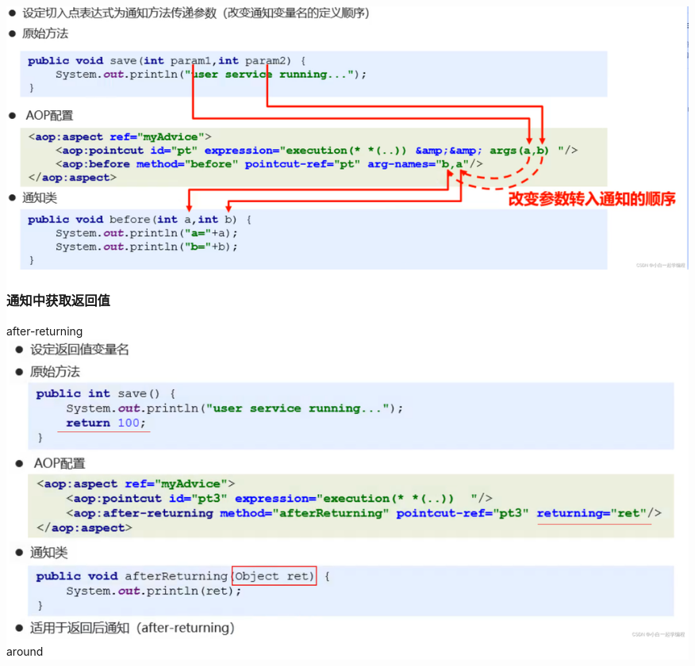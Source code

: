 ![在这里插入图片描述](./images/watermark,type_d3F5LXplbmhlaQ,shadow_50,text_Q1NETiBA5bCP55m95LiA6LW35a2m57yW56iL,size_20,color_FFFFFF,t_70,g_se,x_16-20231214163732254.png)



### 通知中获取返回值
after-returning
![在这里插入图片描述](./images/watermark,type_d3F5LXplbmhlaQ,shadow_50,text_Q1NETiBA5bCP55m95LiA6LW35a2m57yW56iL,size_20,color_FFFFFF,t_70,g_se,x_16-20231214163722298.png)
around